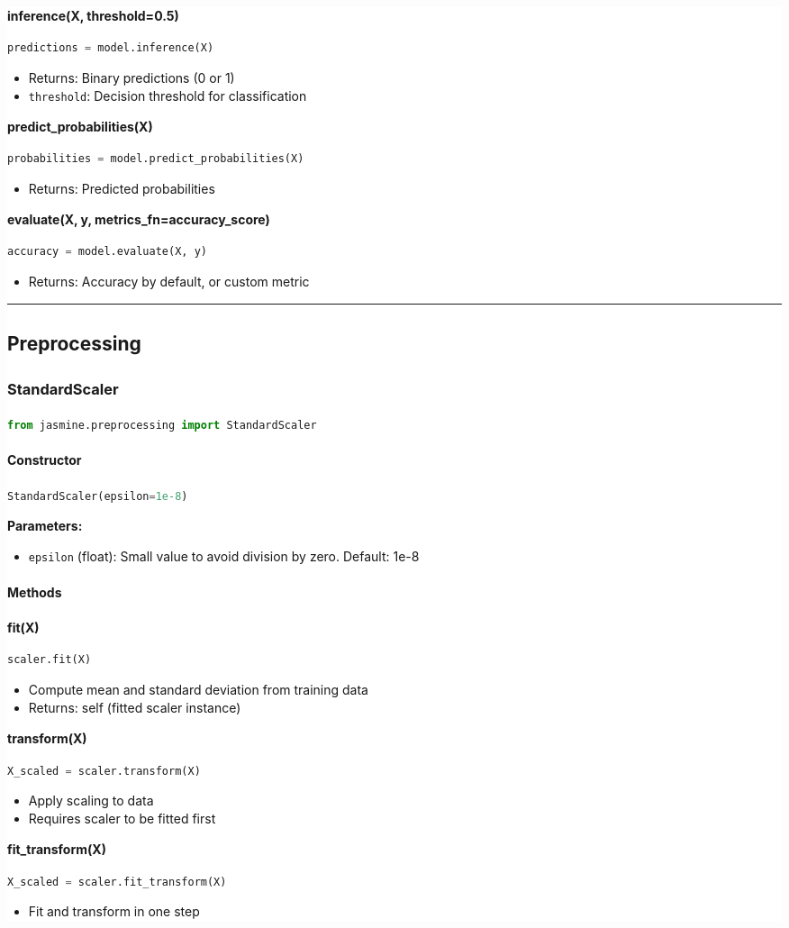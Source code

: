 **inference(X, threshold=0.5)**
```python
predictions = model.inference(X)
```
- Returns: Binary predictions (0 or 1)
- `threshold`: Decision threshold for classification

**predict_probabilities(X)**
```python
probabilities = model.predict_probabilities(X)
```
- Returns: Predicted probabilities

**evaluate(X, y, metrics_fn=accuracy_score)**
```python
accuracy = model.evaluate(X, y)
```
- Returns: Accuracy by default, or custom metric

---

## Preprocessing

### StandardScaler

```python
from jasmine.preprocessing import StandardScaler
```

#### Constructor
```python
StandardScaler(epsilon=1e-8)
```

**Parameters:**
- `epsilon` (float): Small value to avoid division by zero. Default: 1e-8

#### Methods

**fit(X)**
```python
scaler.fit(X)
```
- Compute mean and standard deviation from training data
- Returns: self (fitted scaler instance)

**transform(X)**
```python
X_scaled = scaler.transform(X)
```
- Apply scaling to data
- Requires scaler to be fitted first

**fit_transform(X)**
```python
X_scaled = scaler.fit_transform(X)
```
- Fit and transform in one step
